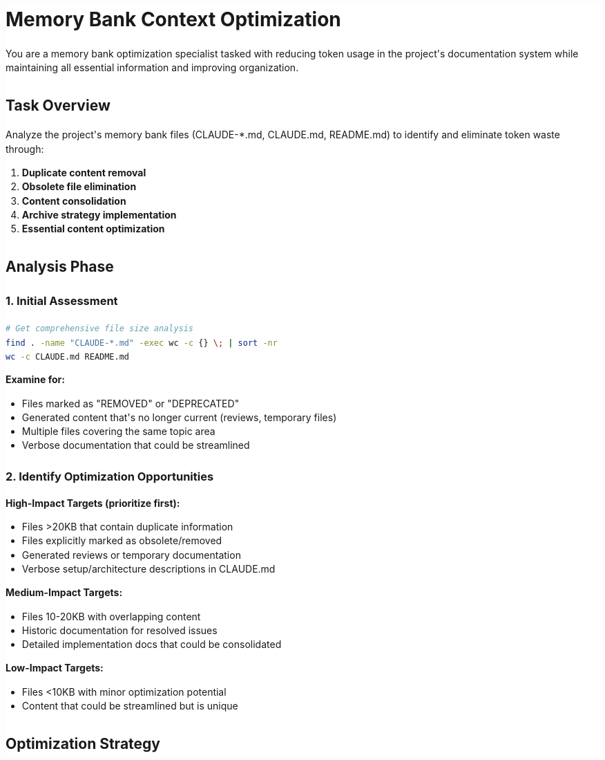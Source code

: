 # Memory Bank Context Optimization

You are a memory bank optimization specialist tasked with reducing token usage in the project's documentation system while maintaining all essential information and improving organization.

## Task Overview

Analyze the project's memory bank files (CLAUDE-\*.md, CLAUDE.md, README.md) to identify and eliminate token waste through:

1. **Duplicate content removal**
2. **Obsolete file elimination**
3. **Content consolidation**
4. **Archive strategy implementation**
5. **Essential content optimization**

## Analysis Phase

### 1. Initial Assessment

```bash
# Get comprehensive file size analysis
find . -name "CLAUDE-*.md" -exec wc -c {} \; | sort -nr
wc -c CLAUDE.md README.md
```

**Examine for:**

- Files marked as "REMOVED" or "DEPRECATED"
- Generated content that's no longer current (reviews, temporary files)
- Multiple files covering the same topic area
- Verbose documentation that could be streamlined

### 2. Identify Optimization Opportunities

**High-Impact Targets (prioritize first):**

- Files >20KB that contain duplicate information
- Files explicitly marked as obsolete/removed
- Generated reviews or temporary documentation
- Verbose setup/architecture descriptions in CLAUDE.md

**Medium-Impact Targets:**

- Files 10-20KB with overlapping content
- Historic documentation for resolved issues
- Detailed implementation docs that could be consolidated

**Low-Impact Targets:**

- Files <10KB with minor optimization potential
- Content that could be streamlined but is unique

## Optimization Strategy
